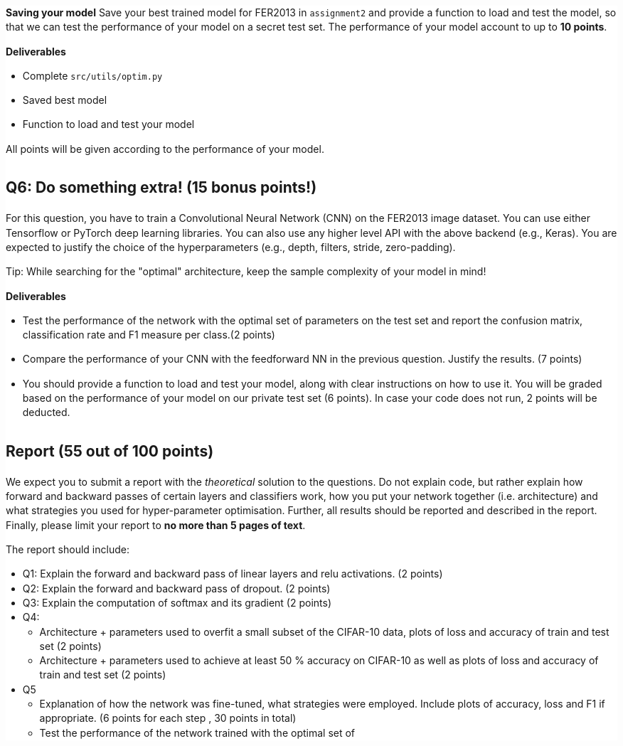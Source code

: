 **Saving your model** Save your best trained model for FER2013 in `assignment2`
and provide a function to load and test the model, 
so that we can test the performance 
of your model on a secret test set. The performance of your model account to
up to **10 points**.

**Deliverables**

* Complete `src/utils/optim.py`

* Saved best model

* Function to load and test your model

All points will be given according to the performance of your model.


Q6: Do something extra! (15 bonus points!)
-------------------------------------------------

For this question, you have to train a Convolutional Neural Network (CNN) on 
the FER2013 image dataset.
You can use either Tensorflow or PyTorch deep learning libraries. 
You can also use any higher level API with the above backend (e.g., Keras). 
You are expected to justify the choice of the hyperparameters 
(e.g., depth, filters, stride, zero-padding).

Tip: While searching for the "optimal" architecture, 
keep the sample complexity of your model in mind!


**Deliverables**

* Test the performance of the network with the optimal set of parameters on the test set and report the confusion matrix, classification rate and F1 measure per class.(2 points)

* Compare the performance of your CNN with the  feedforward NN in the previous question. Justify the results. (7 points)

* You should provide a function to load and test your model, along with clear instructions on how to use it.  You will be graded based on the performance of your model on our private test set (6 points).
In case your code does not run, 2 points will be deducted.


Report (55 out of 100 points)
-----------------------------------------------------------------------

We expect you to submit a report with the *theoretical* solution to the 
questions. Do not explain code, but rather explain how forward 
and backward passes of certain layers and classifiers work, how you put your 
network together (i.e. architecture) and what strategies you used for 
hyper-parameter optimisation.
Further, all results should be reported and described in the 
report. Finally, please limit your report to **no more than 5 pages of text**.

The report should include:

* Q1: Explain the forward and backward pass of linear layers and 
relu activations. (2 points)
* Q2: Explain the forward and backward pass of dropout. (2 points)
* Q3: Explain the computation of softmax and its gradient (2 points)
* Q4: 
    * Architecture + parameters used to overfit a small subset of the CIFAR-10 
data, plots of loss and accuracy of train and test set (2 points)
    * Architecture + parameters used to achieve at least 50 % accuracy on CIFAR-10 
as well as plots of loss and  accuracy of train and test set (2 points)
* Q5
    * Explanation of how the network was fine-tuned, what strategies were employed.
Include plots of accuracy, loss and F1 if appropriate. (6 points for each step 
, 30 points in total)
    * Test the performance of the network trained with the optimal set of 